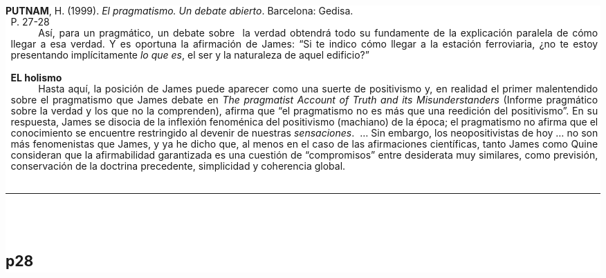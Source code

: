 <html><head><meta http-equiv="Content-Type" content="text/html; charset=utf-8" /><meta http-equiv="Content-Style-Type" content="text/css" /><meta name="generator" content="Aspose.Words for Cloud for .NET 21.7.0" /><title></title></head><body ><div><p style="margin-top:0pt; margin-right:2.85pt; margin-bottom:0pt; text-align:justify; page-break-before:always; line-height:115%"><span style="font-weight:bold">PUTNAM</span><span>, H. (1999). </span><span style="font-style:italic">El pragmatismo. Un debate abierto</span><span>. Barcelona: Gedisa.</span></p><p style="margin:0pt 2.85pt 0pt 5.65pt; text-align:justify; line-height:115%"><span>P. 27-28</span></p><p style="margin:0pt 2.85pt 0pt 5.65pt; text-align:justify; line-height:115%"><span style="width:29.8pt; display:inline-block">&#xa0;</span><span>Así, para un pragmático, un debate sobre</span><span style="-aw-import:spaces">&#xa0; </span><span>la verdad obtendrá todo su fundamente de la explicación paralela de cómo llegar a esa verdad. Y es oportuna la afirmación de James: “Si te indico cómo llegar a la estación ferroviaria, ¿no te estoy presentando implícitamente </span><span style="font-style:italic">lo que es</span><span>, el ser y la naturaleza de aquel edificio?”</span></p><p style="margin:0pt 2.85pt 0pt 5.65pt; text-align:justify; line-height:115%"><span style="-aw-import:ignore">&#xa0;</span></p><p style="margin:0pt 2.85pt 0pt 5.65pt; text-align:justify; line-height:115%"><span style="font-weight:bold">EL holismo</span></p><p style="margin:0pt 2.85pt 0pt 5.65pt; text-align:justify; line-height:115%"><span style="width:29.8pt; display:inline-block">&#xa0;</span><span>Hasta aquí, la posición de James puede aparecer como una suerte de positivismo y, en realidad el primer malentendido sobre el pragmatismo que James debate en </span><span style="font-style:italic">The pragmatist Account of Truth and its Misunderstanders </span><span>(Informe pragmático sobre la verdad y los que no la comprenden), afirma que “el pragmatismo no es más que una reedición del positivismo”. En su respuesta, James se disocia de la inflexión fenoménica del positivismo (machiano) de la época; el pragmatismo no afirma que el conocimiento se encuentre restringido al devenir de nuestras </span><span style="font-style:italic">sensaciones</span><span>.</span><span style="-aw-import:spaces">&#xa0; </span><span>… Sin embargo, los neopositivistas de hoy … no son más fenomenistas que James, y ya he dicho que, al menos en el caso de las afirmaciones científicas, tanto James como Quine consideran que la afirmabilidad garantizada es una cuestión de “compromisos” entre desiderata muy similares, como previsión, conservación de la doctrina precedente, simplicidad y coherencia global.</span></p><p style="margin:0pt 2.85pt 0pt 5.65pt; text-align:justify; line-height:115%"><span style="-aw-import:ignore">&#xa0;</span></p></div></body></html>
<hr />
<br />
<br />

## p28